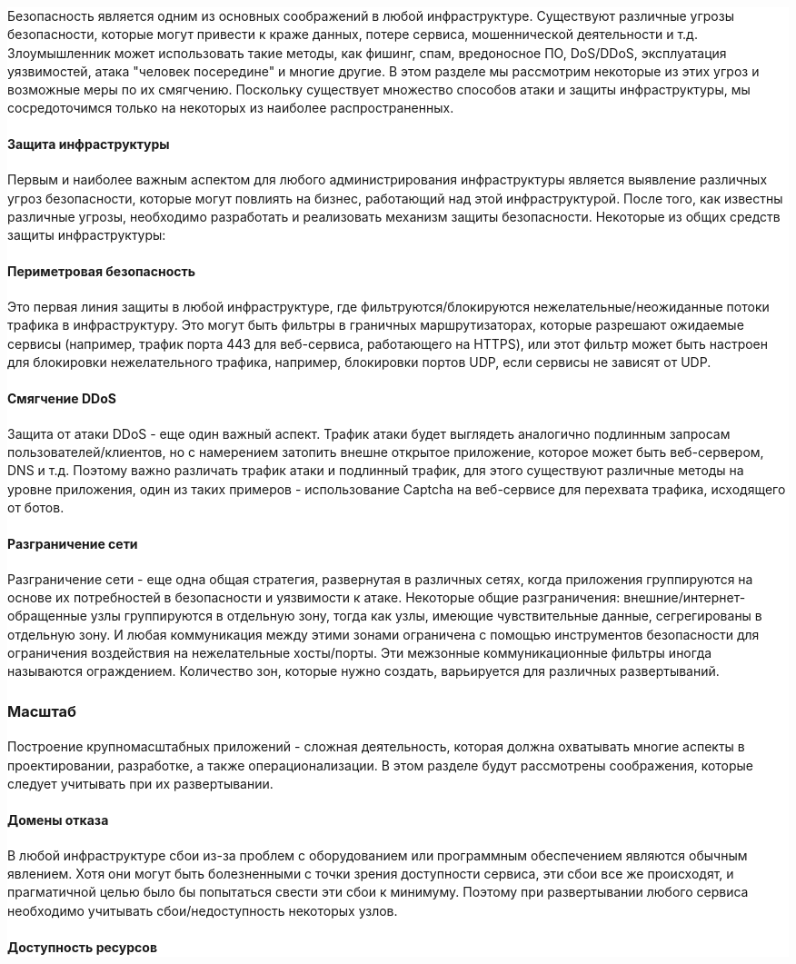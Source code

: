 Безопасность является одним из основных соображений в любой инфраструктуре. Существуют различные угрозы безопасности, которые могут привести к краже данных, потере сервиса, мошеннической деятельности и т.д. Злоумышленник может использовать такие методы, как фишинг, спам, вредоносное ПО, DoS/DDoS, эксплуатация уязвимостей, атака "человек посередине" и многие другие. В этом разделе мы рассмотрим некоторые из этих угроз и возможные меры по их смягчению. Поскольку существует множество способов атаки и защиты инфраструктуры, мы сосредоточимся только на некоторых из наиболее распространенных.

#### Защита инфраструктуры

Первым и наиболее важным аспектом для любого администрирования инфраструктуры является выявление различных угроз безопасности, которые могут повлиять на бизнес, работающий над этой инфраструктурой. После того, как известны различные угрозы, необходимо разработать и реализовать механизм защиты безопасности. Некоторые из общих средств защиты инфраструктуры:

#### Периметровая безопасность

Это первая линия защиты в любой инфраструктуре, где фильтруются/блокируются нежелательные/неожиданные потоки трафика в инфраструктуру. Это могут быть фильтры в граничных маршрутизаторах, которые разрешают ожидаемые сервисы (например, трафик порта 443 для веб-сервиса, работающего на HTTPS), или этот фильтр может быть настроен для блокировки нежелательного трафика, например, блокировки портов UDP, если сервисы не зависят от UDP.

#### Смягчение DDoS

Защита от атаки DDoS - еще один важный аспект. Трафик атаки будет выглядеть аналогично подлинным запросам пользователей/клиентов, но с намерением затопить внешне открытое приложение, которое может быть веб-сервером, DNS и т.д. Поэтому важно различать трафик атаки и подлинный трафик, для этого существуют различные методы на уровне приложения, один из таких примеров - использование Captcha на веб-сервисе для перехвата трафика, исходящего от ботов.

#### Разграничение сети

Разграничение сети - еще одна общая стратегия, развернутая в различных сетях, когда приложения группируются на основе их потребностей в безопасности и уязвимости к атаке. Некоторые общие разграничения: внешние/интернет-обращенные узлы группируются в отдельную зону, тогда как узлы, имеющие чувствительные данные, сегрегированы в отдельную зону. И любая коммуникация между этими зонами ограничена с помощью инструментов безопасности для ограничения воздействия на нежелательные хосты/порты. Эти межзонные коммуникационные фильтры иногда называются ограждением. Количество зон, которые нужно создать, варьируется для различных развертываний.

### Масштаб

Построение крупномасштабных приложений - сложная деятельность, которая должна охватывать многие аспекты в проектировании, разработке, а также операционализации. В этом разделе будут рассмотрены соображения, которые следует учитывать при их развертывании.

#### Домены отказа

В любой инфраструктуре сбои из-за проблем с оборудованием или программным обеспечением являются обычным явлением. Хотя они могут быть болезненными с точки зрения доступности сервиса, эти сбои все же происходят, и прагматичной целью было бы попытаться свести эти сбои к минимуму. Поэтому при развертывании любого сервиса необходимо учитывать сбои/недоступность некоторых узлов.

#### Доступность ресурсов
